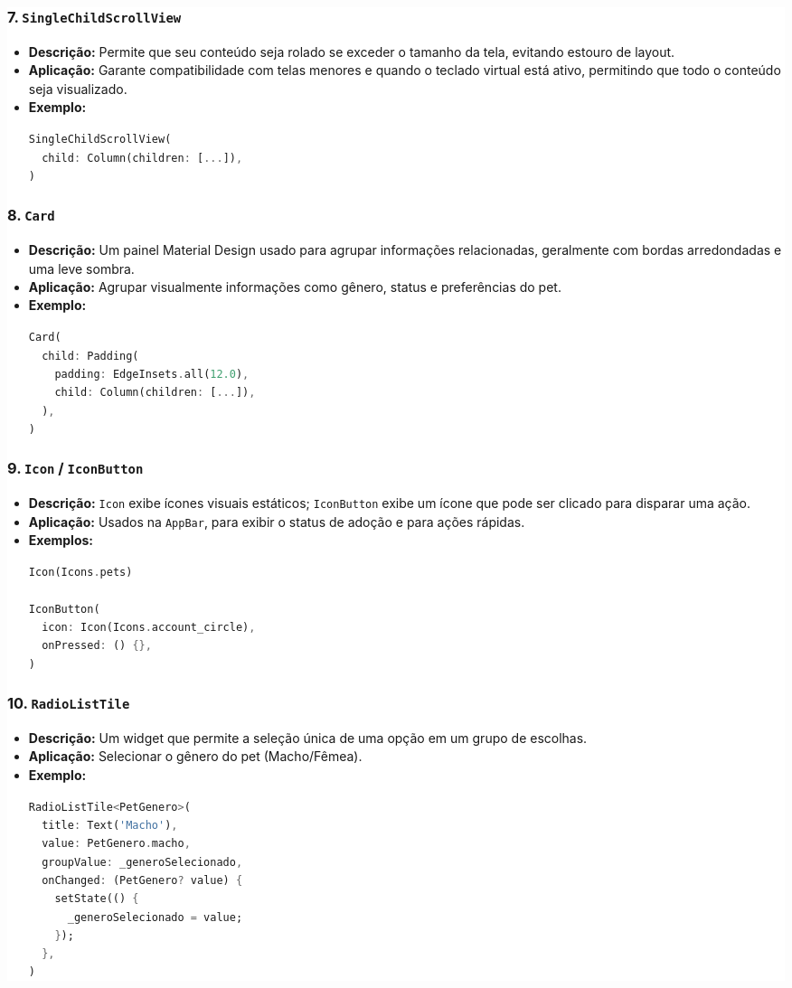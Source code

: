 ### 7. `SingleChildScrollView`

* **Descrição:** Permite que seu conteúdo seja rolado se exceder o tamanho da tela, evitando estouro de layout.
* **Aplicação:** Garante compatibilidade com telas menores e quando o teclado virtual está ativo, permitindo que todo o conteúdo seja visualizado.
* **Exemplo:**
    ```dart
    SingleChildScrollView(
      child: Column(children: [...]),
    )
    ```

### 8. `Card`

* **Descrição:** Um painel Material Design usado para agrupar informações relacionadas, geralmente com bordas arredondadas e uma leve sombra.
* **Aplicação:** Agrupar visualmente informações como gênero, status e preferências do pet.
* **Exemplo:**
    ```dart
    Card(
      child: Padding(
        padding: EdgeInsets.all(12.0),
        child: Column(children: [...]),
      ),
    )
    ```

### 9. `Icon` / `IconButton`

* **Descrição:** `Icon` exibe ícones visuais estáticos; `IconButton` exibe um ícone que pode ser clicado para disparar uma ação.
* **Aplicação:** Usados na `AppBar`, para exibir o status de adoção e para ações rápidas.
* **Exemplos:**
    ```dart
    Icon(Icons.pets)

    IconButton(
      icon: Icon(Icons.account_circle),
      onPressed: () {},
    )
    ```

### 10. `RadioListTile`

* **Descrição:** Um widget que permite a seleção única de uma opção em um grupo de escolhas.
* **Aplicação:** Selecionar o gênero do pet (Macho/Fêmea).
* **Exemplo:**
    ```dart
    RadioListTile<PetGenero>(
      title: Text('Macho'),
      value: PetGenero.macho,
      groupValue: _generoSelecionado,
      onChanged: (PetGenero? value) {
        setState(() {
          _generoSelecionado = value;
        });
      },
    )
    ```
